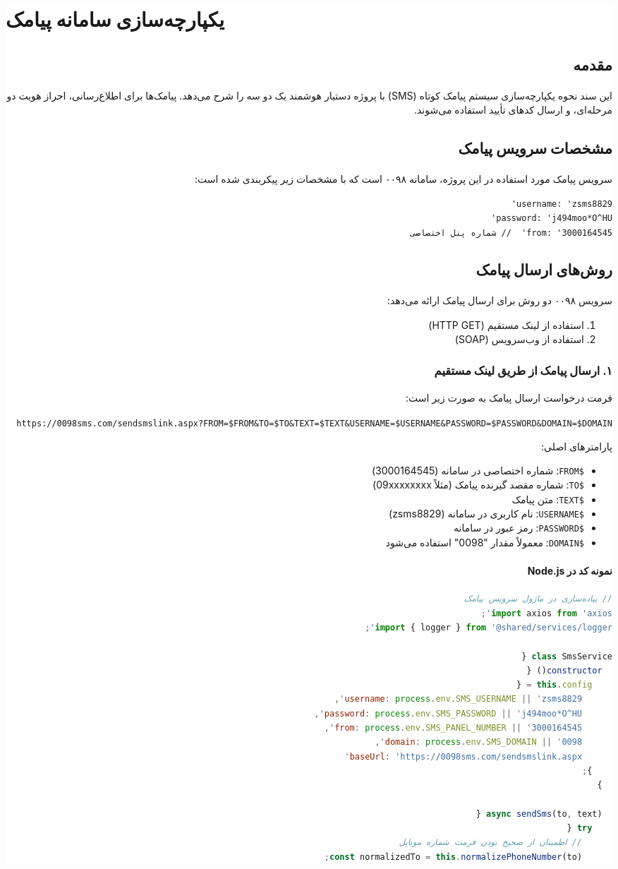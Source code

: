 # یکپارچه‌سازی سامانه پیامک

<div dir="rtl">

## مقدمه

این سند نحوه یکپارچه‌سازی سیستم پیامک کوتاه (SMS) با پروژه دستیار هوشمند یک دو سه را شرح می‌دهد. پیامک‌ها برای اطلاع‌رسانی، احراز هویت دو مرحله‌ای، و ارسال کدهای تأیید استفاده می‌شوند.

## مشخصات سرویس پیامک

سرویس پیامک مورد استفاده در این پروژه، سامانه ۰۰۹۸ است که با مشخصات زیر پیکربندی شده است:

```
username: 'zsms8829'
password: 'j494moo*O^HU'
from: '3000164545'  // شماره پنل اختصاصی
```

## روش‌های ارسال پیامک

سرویس ۰۰۹۸ دو روش برای ارسال پیامک ارائه می‌دهد:

1. استفاده از لینک مستقیم (HTTP GET)
2. استفاده از وب‌سرویس (SOAP)

### ۱. ارسال پیامک از طریق لینک مستقیم

فرمت درخواست ارسال پیامک به صورت زیر است:

```
https://0098sms.com/sendsmslink.aspx?FROM=$FROM&TO=$TO&TEXT=$TEXT&USERNAME=$USERNAME&PASSWORD=$PASSWORD&DOMAIN=$DOMAIN
```

پارامترهای اصلی:
* `$FROM`: شماره اختصاصی در سامانه (3000164545)
* `$TO`: شماره مقصد گیرنده پیامک (مثلاً 09xxxxxxxx)
* `$TEXT`: متن پیامک
* `$USERNAME`: نام کاربری در سامانه (zsms8829)
* `$PASSWORD`: رمز عبور در سامانه
* `$DOMAIN`: معمولاً مقدار "0098" استفاده می‌شود

#### نمونه کد در Node.js

```javascript
// پیاده‌سازی در ماژول سرویس پیامک
import axios from 'axios';
import { logger } from '@shared/services/logger';

class SmsService {
  constructor() {
    this.config = {
      username: process.env.SMS_USERNAME || 'zsms8829',
      password: process.env.SMS_PASSWORD || 'j494moo*O^HU',
      from: process.env.SMS_PANEL_NUMBER || '3000164545',
      domain: process.env.SMS_DOMAIN || '0098',
      baseUrl: 'https://0098sms.com/sendsmslink.aspx'
    };
  }

  async sendSms(to, text) {
    try {
      // اطمینان از صحیح بودن فرمت شماره موبایل
      const normalizedTo = this.normalizePhoneNumber(to);
```